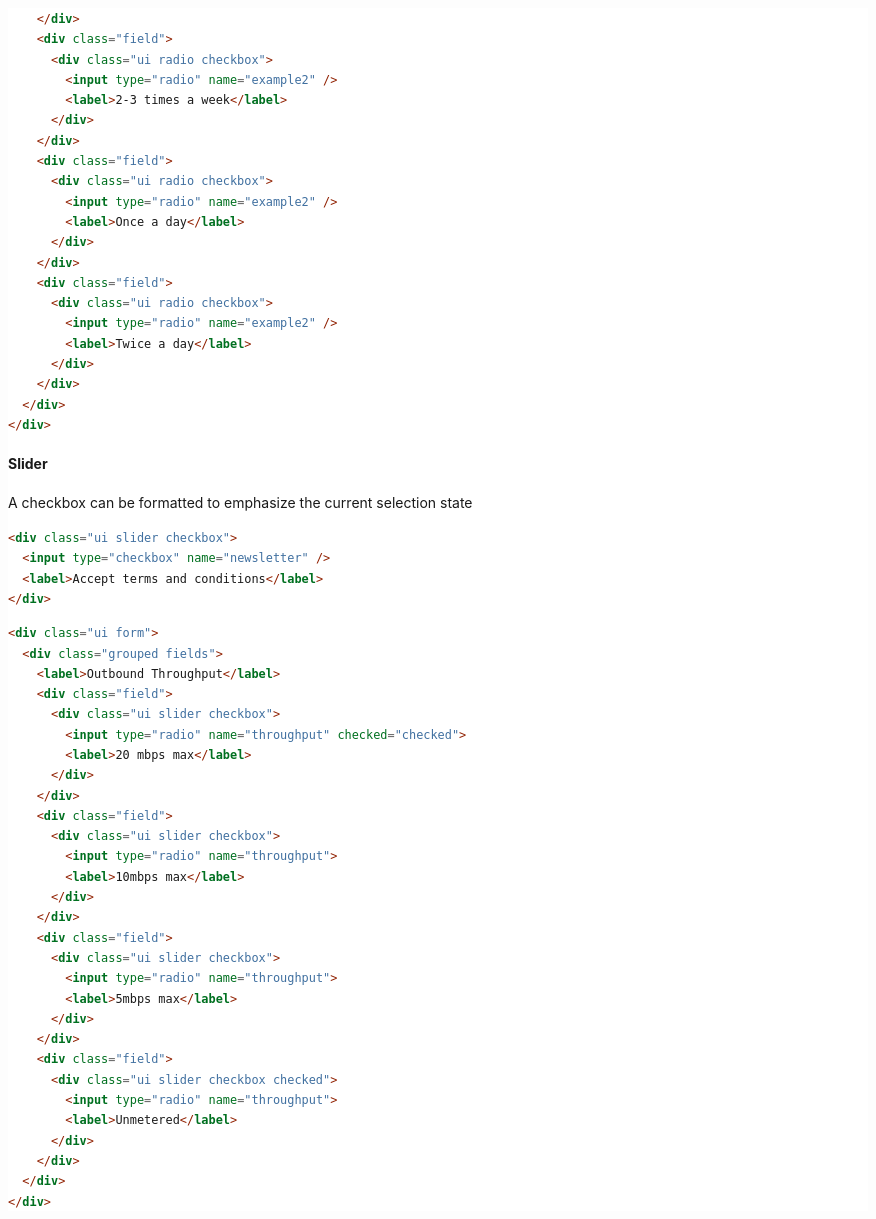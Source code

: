 ```html
    </div>
    <div class="field">
      <div class="ui radio checkbox">
        <input type="radio" name="example2" />
        <label>2-3 times a week</label>
      </div>
    </div>
    <div class="field">
      <div class="ui radio checkbox">
        <input type="radio" name="example2" />
        <label>Once a day</label>
      </div>
    </div>
    <div class="field">
      <div class="ui radio checkbox">
        <input type="radio" name="example2" />
        <label>Twice a day</label>
      </div>
    </div>
  </div>
</div>
```

#### Slider
A checkbox can be formatted to emphasize the current selection state
```html
<div class="ui slider checkbox">
  <input type="checkbox" name="newsletter" />
  <label>Accept terms and conditions</label>
</div>
```
```html
<div class="ui form">
  <div class="grouped fields">
    <label>Outbound Throughput</label>
    <div class="field">
      <div class="ui slider checkbox">
        <input type="radio" name="throughput" checked="checked">
        <label>20 mbps max</label>
      </div>
    </div>
    <div class="field">
      <div class="ui slider checkbox">
        <input type="radio" name="throughput">
        <label>10mbps max</label>
      </div>
    </div>
    <div class="field">
      <div class="ui slider checkbox">
        <input type="radio" name="throughput">
        <label>5mbps max</label>
      </div>
    </div>
    <div class="field">
      <div class="ui slider checkbox checked">
        <input type="radio" name="throughput">
        <label>Unmetered</label>
      </div>
    </div>
  </div>
</div>
```

